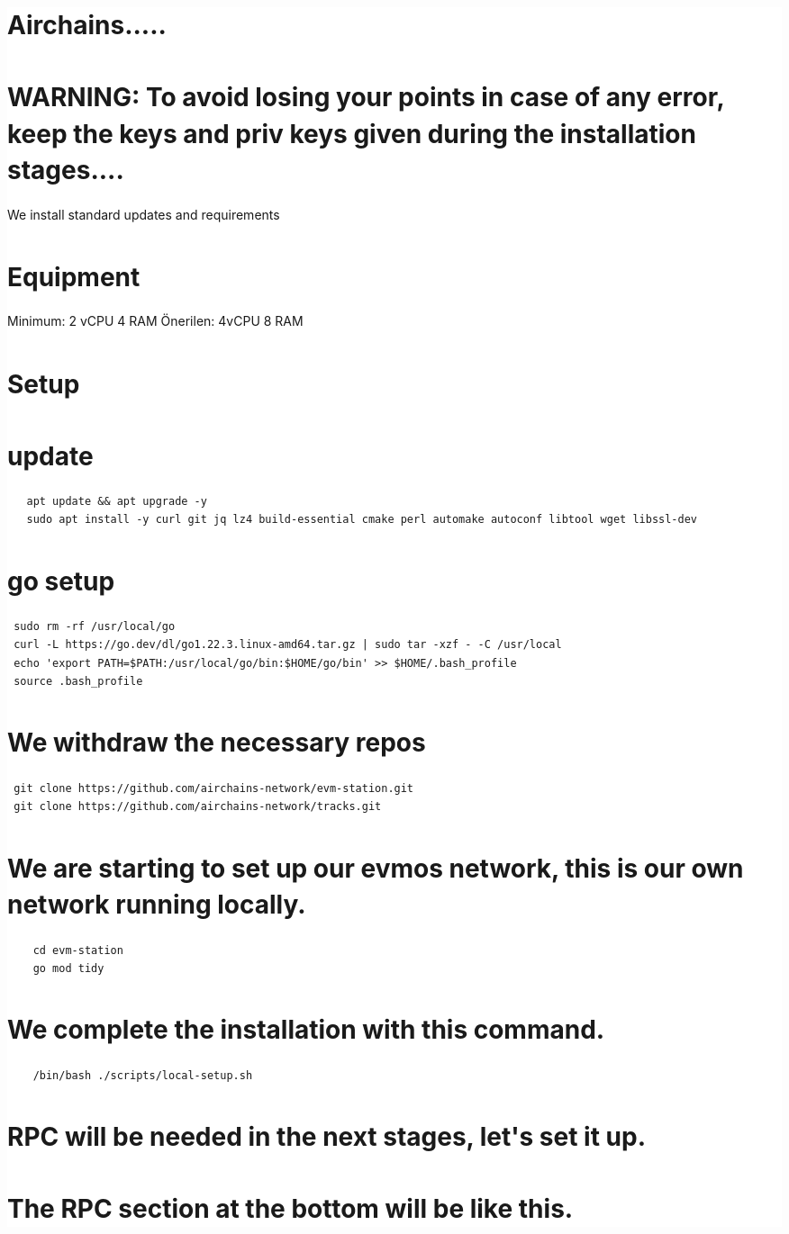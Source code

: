 # Airchains.....

# WARNING: To avoid losing your points in case of any error, keep the keys and priv keys given during the installation stages....

We install standard updates and requirements

# Equipment

Minimum: 2 vCPU 4 RAM
Önerilen: 4vCPU 8 RAM

# Setup

# update
       apt update && apt upgrade -y
       sudo apt install -y curl git jq lz4 build-essential cmake perl automake autoconf libtool wget libssl-dev

# go setup
     sudo rm -rf /usr/local/go
     curl -L https://go.dev/dl/go1.22.3.linux-amd64.tar.gz | sudo tar -xzf - -C /usr/local
     echo 'export PATH=$PATH:/usr/local/go/bin:$HOME/go/bin' >> $HOME/.bash_profile
     source .bash_profile

# We withdraw the necessary repos
     git clone https://github.com/airchains-network/evm-station.git
     git clone https://github.com/airchains-network/tracks.git

# We are starting to set up our evmos network, this is our own network running locally.
        cd evm-station
        go mod tidy

# We complete the installation with this command.

        /bin/bash ./scripts/local-setup.sh


# RPC will be needed in the next stages, let's set it up.
  # The RPC section at the bottom will be like this.
